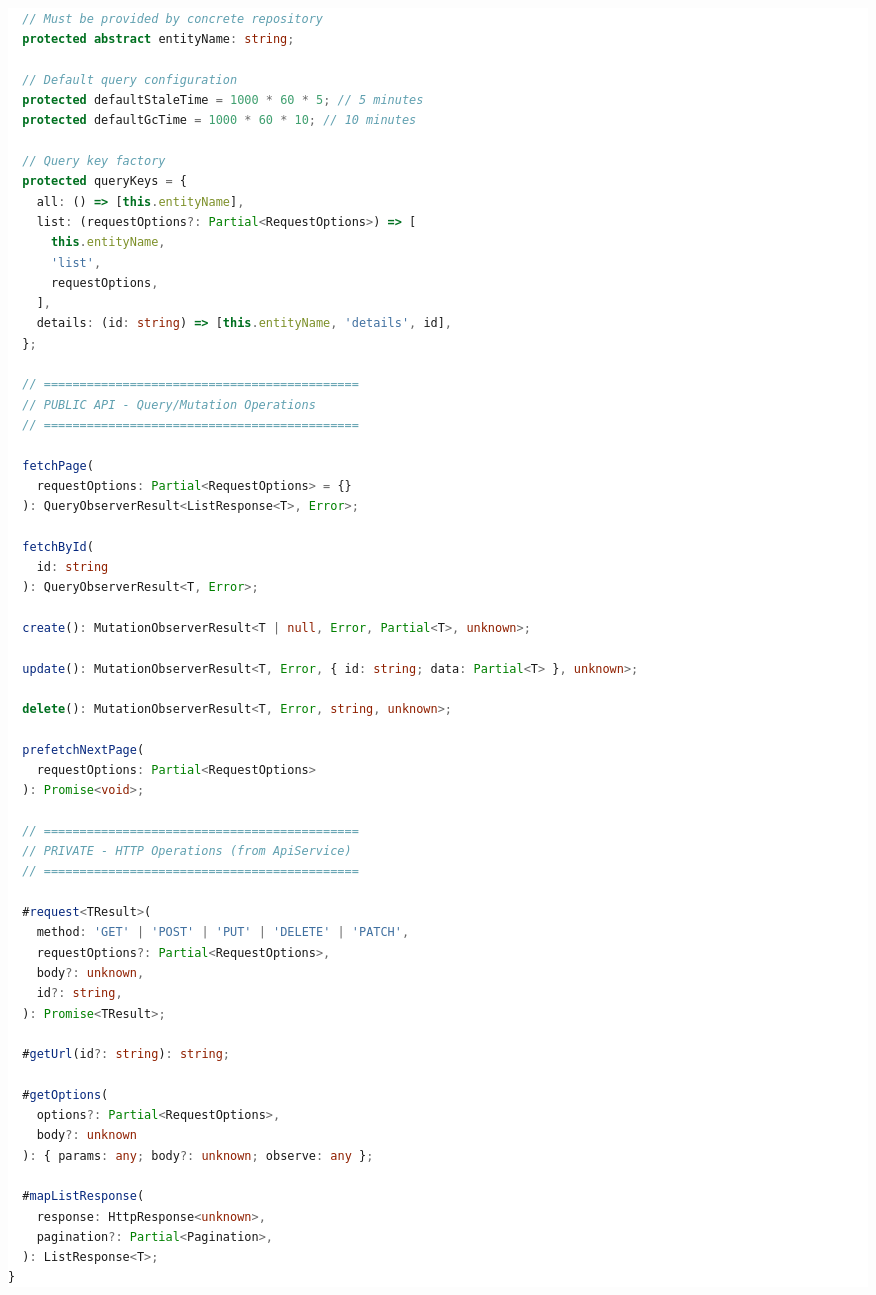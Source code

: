 ```typescript
  // Must be provided by concrete repository
  protected abstract entityName: string;

  // Default query configuration
  protected defaultStaleTime = 1000 * 60 * 5; // 5 minutes
  protected defaultGcTime = 1000 * 60 * 10; // 10 minutes

  // Query key factory
  protected queryKeys = {
    all: () => [this.entityName],
    list: (requestOptions?: Partial<RequestOptions>) => [
      this.entityName,
      'list',
      requestOptions,
    ],
    details: (id: string) => [this.entityName, 'details', id],
  };

  // ============================================
  // PUBLIC API - Query/Mutation Operations
  // ============================================

  fetchPage(
    requestOptions: Partial<RequestOptions> = {}
  ): QueryObserverResult<ListResponse<T>, Error>;

  fetchById(
    id: string
  ): QueryObserverResult<T, Error>;

  create(): MutationObserverResult<T | null, Error, Partial<T>, unknown>;

  update(): MutationObserverResult<T, Error, { id: string; data: Partial<T> }, unknown>;

  delete(): MutationObserverResult<T, Error, string, unknown>;

  prefetchNextPage(
    requestOptions: Partial<RequestOptions>
  ): Promise<void>;

  // ============================================
  // PRIVATE - HTTP Operations (from ApiService)
  // ============================================

  #request<TResult>(
    method: 'GET' | 'POST' | 'PUT' | 'DELETE' | 'PATCH',
    requestOptions?: Partial<RequestOptions>,
    body?: unknown,
    id?: string,
  ): Promise<TResult>;

  #getUrl(id?: string): string;

  #getOptions(
    options?: Partial<RequestOptions>,
    body?: unknown
  ): { params: any; body?: unknown; observe: any };

  #mapListResponse(
    response: HttpResponse<unknown>,
    pagination?: Partial<Pagination>,
  ): ListResponse<T>;
}
```